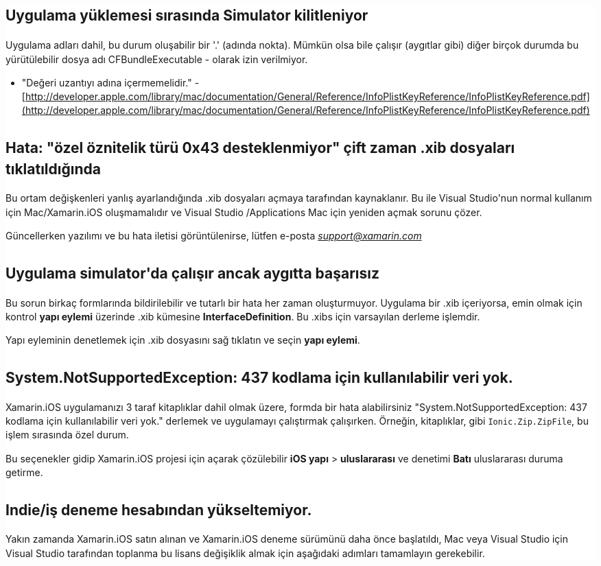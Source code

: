 ## <a name="simulator-hangs-during-application-installation"></a>Uygulama yüklemesi sırasında Simulator kilitleniyor

Uygulama adları dahil, bu durum oluşabilir bir '.' (adında nokta).
Mümkün olsa bile çalışır (aygıtlar gibi) diğer birçok durumda bu yürütülebilir dosya adı CFBundleExecutable - olarak izin verilmiyor.

 * "Değeri uzantıyı adına içermemelidir." - [http://developer.apple.com/library/mac/documentation/General/Reference/InfoPlistKeyReference/InfoPlistKeyReference.pdf](http://developer.apple.com/library/mac/documentation/General/Reference/InfoPlistKeyReference/InfoPlistKeyReference.pdf)

## <a name="error-custom-attribute-type-0x43-is-not-supported-when-double-clicking-xib-files"></a>Hata: "özel öznitelik türü 0x43 desteklenmiyor" çift zaman .xib dosyaları tıklatıldığında

Bu ortam değişkenleri yanlış ayarlandığında .xib dosyaları açmaya tarafından kaynaklanır. Bu ile Visual Studio'nun normal kullanım için Mac/Xamarin.iOS oluşmamalıdır ve Visual Studio /Applications Mac için yeniden açmak sorunu çözer.

Güncellerken yazılımı ve bu hata iletisi görüntülenirse, lütfen e-posta *support@xamarin.com*

## <a name="application-runs-on-simulator-but-fails-on-device"></a>Uygulama simulator'da çalışır ancak aygıtta başarısız

Bu sorun birkaç formlarında bildirilebilir ve tutarlı bir hata her zaman oluşturmuyor. Uygulama bir .xib içeriyorsa, emin olmak için kontrol **yapı eylemi** üzerinde .xib kümesine **InterfaceDefinition**. Bu .xibs için varsayılan derleme işlemdir.

Yapı eyleminin denetlemek için .xib dosyasını sağ tıklatın ve seçin **yapı eylemi**.


## <a name="systemnotsupportedexception-no-data-is-available-for-encoding-437"></a>System.NotSupportedException: 437 kodlama için kullanılabilir veri yok.

Xamarin.iOS uygulamanızı 3 taraf kitaplıklar dahil olmak üzere, formda bir hata alabilirsiniz "System.NotSupportedException: 437 kodlama için kullanılabilir veri yok." derlemek ve uygulamayı çalıştırmak çalışırken. Örneğin, kitaplıklar, gibi `Ionic.Zip.ZipFile`, bu işlem sırasında özel durum.

Bu seçenekler gidip Xamarin.iOS projesi için açarak çözülebilir **iOS yapı** > **uluslararası** ve denetimi **Batı** uluslararası duruma getirme.



<a name="Can't_upgrade_to_Indie/Business_from_Trial_Account" />


## <a name="cant-upgrade-to-indiebusiness-from-trial-account"></a>Indie/iş deneme hesabından yükseltemiyor.

Yakın zamanda Xamarin.iOS satın alınan ve Xamarin.iOS deneme sürümünü daha önce başlatıldı, Mac veya Visual Studio için Visual Studio tarafından toplanma bu lisans değişiklik almak için aşağıdaki adımları tamamlayın gerekebilir.
